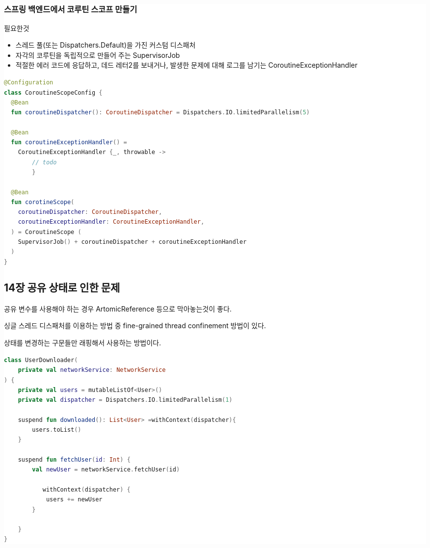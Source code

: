 ### 스프링 백엔드에서 코루틴 스코프 만들기

필요한것

- ﻿﻿스레드 풀(또는 Dispatchers.Default)을 가진 커스텀 디스패처
- ﻿﻿자각의 코루틴을 독립적으로 만들어 주는 SupervisorJob
- ﻿﻿적절한 에러 코드에 응답하고, 데드 레터2를 보내거나, 발생한 문제에 대해 로그를 남기는 CoroutineExceptionHandler



```kotlin
@Configuration
class CoroutineScopeConfig {
  @Bean
  fun coroutineDispatcher(): CoroutineDispatcher = Dispatchers.IO.limitedParallelism(5)
  
  @Bean
  fun coroutineExceptionHandler() = 
  	CoroutineExceptionHandler {_, throwable -> 
    	// todo                           
		}
  
  @Bean
  fun corotineScope(
  	coroutineDispatcher: CoroutineDispatcher,
    coroutineExceptionHandler: CoroutineExceptionHandler,
  ) = CoroutineScope (
  	SupervisorJob() + coroutineDispatcher + coroutineExceptionHandler
  )
}
```





## 14장 공유 상태로 인한 문제

공유 변수를 사용해야 하는 경우 ArtomicReference 등으로 막아놓는것이 좋다.



싱글 스레드 디스패처를 이용하는 방법 중  fine-grained thread confinement 방법이 있다. 

상태를 변경하는 구문들만 래핑해서 사용하는 방법이다. 

```kotlin
class UserDownloader(
    private val networkService: NetworkService
) {
    private val users = mutableListOf<User>()
    private val dispatcher = Dispatchers.IO.limitedParallelism(1)
    
    suspend fun downloaded(): List<User> =withContext(dispatcher){
        users.toList()
    }
    
    suspend fun fetchUser(id: Int) {
        val newUser = networkService.fetchUser(id)
        
	       withContext(dispatcher) {
        	users += newUser   
        }
				
    }
}
```
